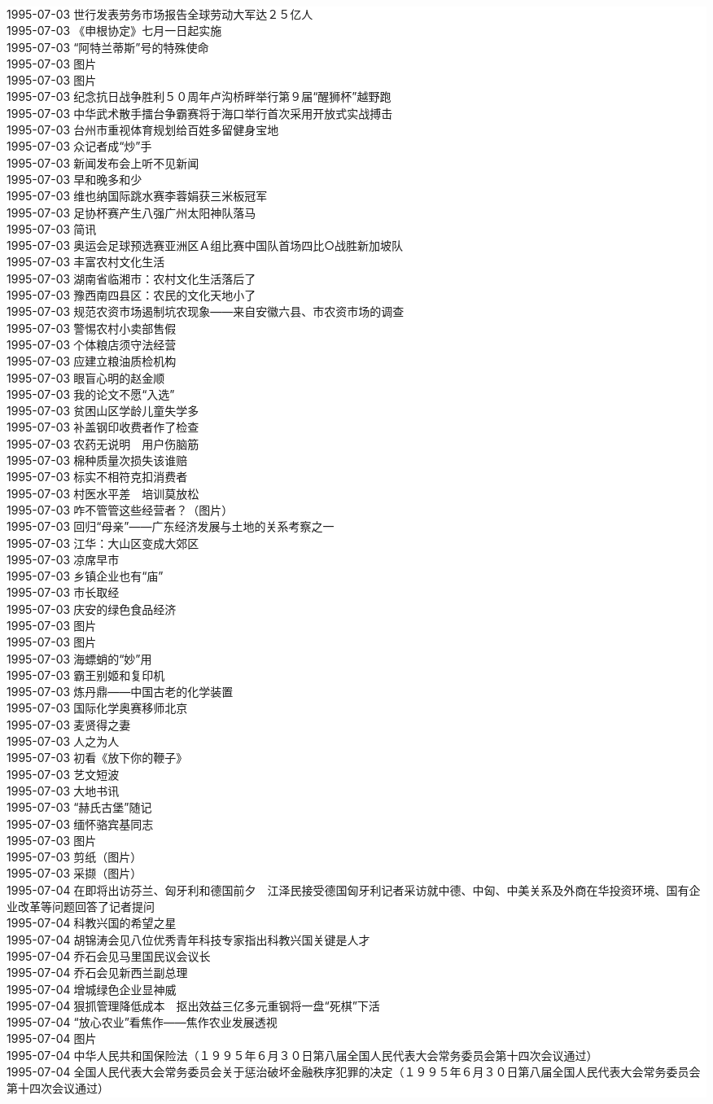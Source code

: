 1995-07-03 世行发表劳务市场报告全球劳动大军达２５亿人  
1995-07-03 《申根协定》七月一日起实施  
1995-07-03 “阿特兰蒂斯”号的特殊使命  
1995-07-03 图片  
1995-07-03 图片  
1995-07-03 纪念抗日战争胜利５０周年卢沟桥畔举行第９届“醒狮杯”越野跑  
1995-07-03 中华武术散手擂台争霸赛将于海口举行首次采用开放式实战搏击  
1995-07-03 台州市重视体育规划给百姓多留健身宝地  
1995-07-03 众记者成“炒”手  
1995-07-03 新闻发布会上听不见新闻  
1995-07-03 早和晚多和少  
1995-07-03 维也纳国际跳水赛李蓉娟获三米板冠军  
1995-07-03 足协杯赛产生八强广州太阳神队落马  
1995-07-03 简讯  
1995-07-03 奥运会足球预选赛亚洲区Ａ组比赛中国队首场四比○战胜新加坡队  
1995-07-03 丰富农村文化生活  
1995-07-03 湖南省临湘市：农村文化生活落后了  
1995-07-03 豫西南四县区：农民的文化天地小了  
1995-07-03 规范农资市场遏制坑农现象——来自安徽六县、市农资市场的调查  
1995-07-03 警惕农村小卖部售假  
1995-07-03 个体粮店须守法经营  
1995-07-03 应建立粮油质检机构  
1995-07-03 眼盲心明的赵金顺  
1995-07-03 我的论文不愿“入选”  
1995-07-03 贫困山区学龄儿童失学多  
1995-07-03 补盖钢印收费者作了检查  
1995-07-03 农药无说明　用户伤脑筋  
1995-07-03 棉种质量次损失该谁赔  
1995-07-03 标实不相符克扣消费者  
1995-07-03 村医水平差　培训莫放松  
1995-07-03 咋不管管这些经营者？（图片）  
1995-07-03 回归“母亲”——广东经济发展与土地的关系考察之一  
1995-07-03 江华：大山区变成大郊区  
1995-07-03 凉席早市  
1995-07-03 乡镇企业也有“庙”  
1995-07-03 市长取经  
1995-07-03 庆安的绿色食品经济  
1995-07-03 图片  
1995-07-03 图片  
1995-07-03 海螵蛸的“妙”用  
1995-07-03 霸王别姬和复印机  
1995-07-03 炼丹鼎——中国古老的化学装置  
1995-07-03 国际化学奥赛移师北京  
1995-07-03 麦贤得之妻  
1995-07-03 人之为人  
1995-07-03 初看《放下你的鞭子》  
1995-07-03 艺文短波  
1995-07-03 大地书讯  
1995-07-03 “赫氏古堡”随记  
1995-07-03 缅怀骆宾基同志  
1995-07-03 图片  
1995-07-03 剪纸（图片）  
1995-07-03 采撷（图片）  
1995-07-04 在即将出访芬兰、匈牙利和德国前夕　江泽民接受德国匈牙利记者采访就中德、中匈、中美关系及外商在华投资环境、国有企业改革等问题回答了记者提问  
1995-07-04 科教兴国的希望之星  
1995-07-04 胡锦涛会见八位优秀青年科技专家指出科教兴国关键是人才  
1995-07-04 乔石会见马里国民议会议长  
1995-07-04 乔石会见新西兰副总理  
1995-07-04 增城绿色企业显神威  
1995-07-04 狠抓管理降低成本　抠出效益三亿多元重钢将一盘“死棋”下活  
1995-07-04 “放心农业”看焦作——焦作农业发展透视  
1995-07-04 图片  
1995-07-04 中华人民共和国保险法（１９９５年６月３０日第八届全国人民代表大会常务委员会第十四次会议通过）  
1995-07-04 全国人民代表大会常务委员会关于惩治破坏金融秩序犯罪的决定（１９９５年６月３０日第八届全国人民代表大会常务委员会第十四次会议通过）  